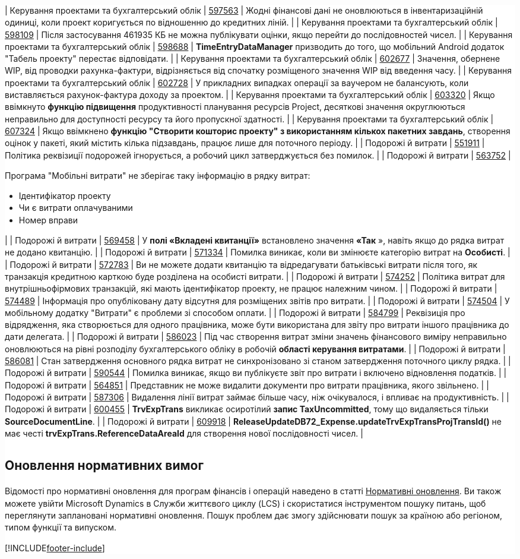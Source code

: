 | Керування проектами та бухгалтерський облік | [597563](https://fix.lcs.dynamics.com/Issue/Details/?bugId=597563) | Жодні фінансові дані не оновлюються в інвентаризаційній одиниці, коли проект коригується по відношенню до кредитних ліній. |
| Керування проектами та бухгалтерський облік | [598109](https://fix.lcs.dynamics.com/Issue/Details/?bugId=598109) | Після застосування 461935 КБ не можна публікувати оцінки, якщо перейти до послідовностей чисел. |
| Керування проектами та бухгалтерський облік | [598688](https://fix.lcs.dynamics.com/Issue/Details/?bugId=598688) | **TimeEntryDataManager** призводить до того, що мобільний Android додаток "Табель проекту" перестає відповідати. |
| Керування проектами та бухгалтерський облік | [602677](https://fix.lcs.dynamics.com/Issue/Details/?bugId=602677) | Значення, обернене WIP, від проводки рахунка-фактури, відрізняється від спочатку розміщеного значення WIP від введення часу. |
| Керування проектами та бухгалтерський облік | [602728](https://fix.lcs.dynamics.com/Issue/Details/?bugId=602728) | У прикладних випадках операції за ваучером не балансують, коли виставляється рахунок-фактура доходу за проектом. |
| Керування проектами та бухгалтерський облік | [603320](https://fix.lcs.dynamics.com/Issue/Details/?bugId=603320) | Якщо ввімкнуто **функцію підвищення** продуктивності планування ресурсів Project, десяткові значення округлюються неправильно для доступності ресурсу та його пропускної здатності. |
| Керування проектами та бухгалтерський облік | [607324](https://fix.lcs.dynamics.com/Issue/Details/?bugId=607324) | Якщо ввімкнено **функцію "Створити кошторис проекту" з використанням кількох пакетних завдань**, створення оцінок у пакеті, який містить кілька підзавдань, працює лише для поточного періоду. |
| Подорожі й витрати | [551911](https://fix.lcs.dynamics.com/Issue/Details/?bugId=551911) | Політика реквізиції подорожей ігнорується, а робочий цикл затверджується без помилок. |
| Подорожі й витрати | [563752](https://fix.lcs.dynamics.com/Issue/Details/?bugId=563752) | <p>Програма "Мобільні витрати" не зберігає таку інформацію в рядку витрат:</p><ul><li>Ідентифікатор проекту</li><li>Чи є витрати оплачуваними</li><li>Номер вправи</li></ul> |
| Подорожі й витрати | [569458](https://fix.lcs.dynamics.com/Issue/Details/?bugId=569458) | У **полі «Вкладені квитанції»** встановлено значення **«Так** », навіть якщо до рядка витрат не додано квитанцію. |
| Подорожі й витрати | [571334](https://fix.lcs.dynamics.com/Issue/Details/?bugId=571334) | Помилка виникає, коли ви змінюєте категорію витрат на **Особисті**. |
| Подорожі й витрати | [572783](https://fix.lcs.dynamics.com/Issue/Details/?bugId=572783) | Ви не можете додати квитанцію та відредагувати батьківські витрати після того, як транзакція кредитною карткою буде розділена на особисті витрати. |
| Подорожі й витрати | [574252](https://fix.lcs.dynamics.com/Issue/Details/?bugId=574252) | Політика витрат для внутрішньофірмових транзакцій, які мають ідентифікатор проекту, не працює належним чином. |
| Подорожі й витрати | [574489](https://fix.lcs.dynamics.com/Issue/Details/?bugId=574489) | Інформація про опубліковану дату відсутня для розміщених звітів про витрати. |
| Подорожі й витрати | [574504](https://fix.lcs.dynamics.com/Issue/Details/?bugId=574504) | У мобільному додатку "Витрати" є проблеми зі способом оплати. |
| Подорожі й витрати | [584799](https://fix.lcs.dynamics.com/Issue/Details/?bugId=584799) | Реквізиція про відрядження, яка створюється для одного працівника, може бути використана для звіту про витрати іншого працівника до дати делегата. |
| Подорожі й витрати | [586023](https://fix.lcs.dynamics.com/Issue/Details/?bugId=586023) | Під час створення витрат зміни значень фінансового виміру неправильно оновлюються на рівні розподілу бухгалтерського обліку в робочій **області керування витратами**. |
| Подорожі й витрати | [586081](https://fix.lcs.dynamics.com/Issue/Details/?bugId=586081) | Стан затвердження основного рядка витрат не синхронізовано зі станом затвердження поточного циклу рядка. |
| Подорожі й витрати | [590544](https://fix.lcs.dynamics.com/Issue/Details/?bugId=590544) | Помилка виникає, якщо ви публікуєте звіт про витрати і включено відновлення податків. |
| Подорожі й витрати | [564851](https://fix.lcs.dynamics.com/Issue/Details/?bugId=564851) | Представник не може видалити документи про витрати працівника, якого звільнено. |
| Подорожі й витрати | [587306](https://fix.lcs.dynamics.com/Issue/Details/?bugId=587306) | Видалення лінії витрат займає більше часу, ніж очікувалося, і впливає на продуктивність. |
| Подорожі й витрати | [600455](https://fix.lcs.dynamics.com/Issue/Details/?bugId=600455) | **TrvExpTrans** викликає осиротілий **запис TaxUncommitted**, тому що видаляється тільки **SourceDocumentLine**. |
| Подорожі й витрати | [609918](https://fix.lcs.dynamics.com/Issue/Details/?bugId=609918) | **ReleaseUpdateDB72_Expense.updateTrvExpTransProjTransId()** не має честі **trvExpTrans.ReferenceDataAreaId** для створення нової послідовності чисел. |

## <a name="regulatory-updates"></a>Оновлення нормативних вимог

Відомості про нормативні оновлення для програм фінансів і операцій наведено в статті [Нормативні оновлення](/dynamics365/finance/localizations/regulatory-updates). Ви також можете увійти Microsoft Dynamics в Служби життєвого циклу (LCS) і скористатися інструментом пошуку питань, щоб переглянути заплановані нормативні оновлення. Пошук проблем дає змогу здійснювати пошук за країною або регіоном, типом функції та випуском.

[!INCLUDE[footer-include](../../includes/footer-banner.md)]
